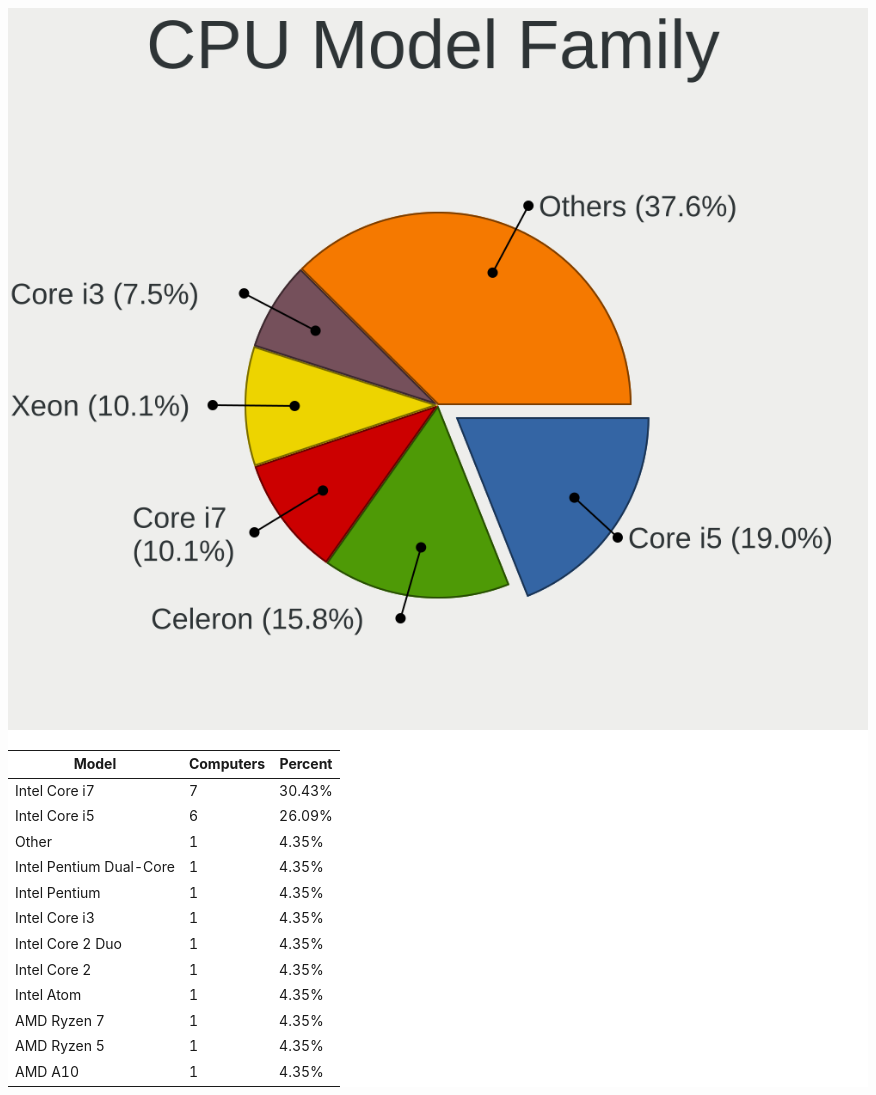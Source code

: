 ![CPU Model Family](./All/images/pie_chart_bsd/cpu_family.svg)


| Model                   | Computers | Percent |
|-------------------------|-----------|---------|
| Intel Core i7           | 7         | 30.43%  |
| Intel Core i5           | 6         | 26.09%  |
| Other                   | 1         | 4.35%   |
| Intel Pentium Dual-Core | 1         | 4.35%   |
| Intel Pentium           | 1         | 4.35%   |
| Intel Core i3           | 1         | 4.35%   |
| Intel Core 2 Duo        | 1         | 4.35%   |
| Intel Core 2            | 1         | 4.35%   |
| Intel Atom              | 1         | 4.35%   |
| AMD Ryzen 7             | 1         | 4.35%   |
| AMD Ryzen 5             | 1         | 4.35%   |
| AMD A10                 | 1         | 4.35%   |
